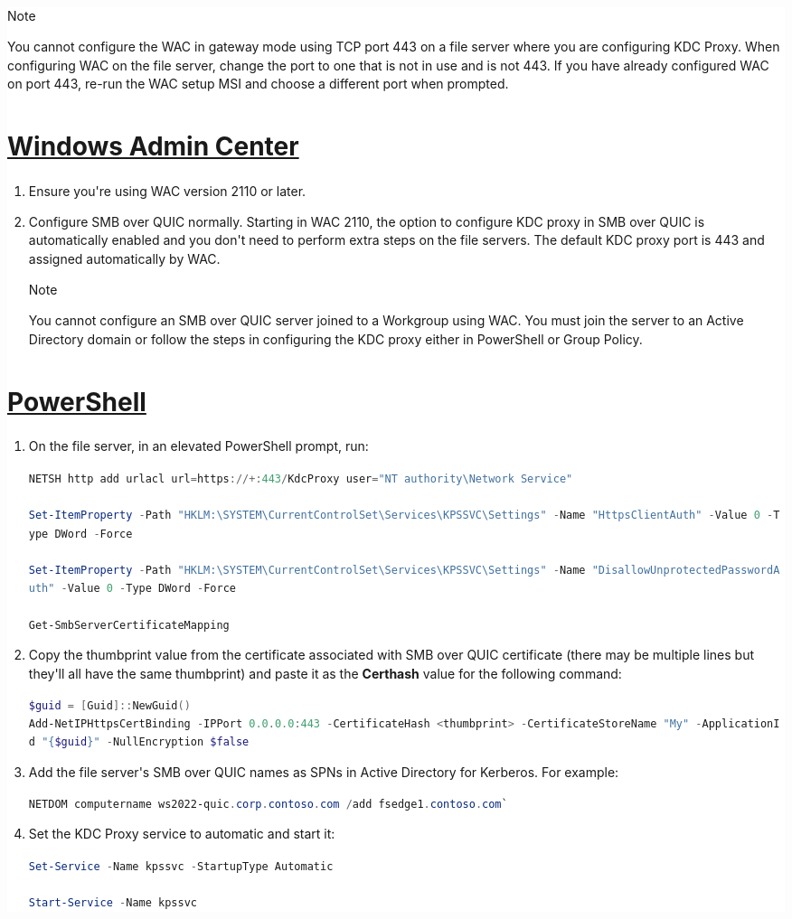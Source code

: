 > [!NOTE]
> You cannot configure the WAC in gateway mode using TCP port 443 on a file server where you are configuring KDC Proxy. When configuring WAC on the file server, change the port to one that is not in use and is not 443. If you have already configured WAC on port 443, re-run the WAC setup MSI and choose a different port when prompted.

# [Windows Admin Center](#tab/windows-admin-center1)

1. Ensure you're using WAC version 2110 or later.
1. Configure SMB over QUIC normally. Starting in WAC 2110, the option to configure
   KDC proxy in SMB over QUIC is automatically enabled and you don't need to perform extra steps on
   the file servers. The default KDC proxy port is 443 and assigned automatically by WAC.

   > [!NOTE]
   > You cannot configure an SMB over QUIC server joined to a Workgroup using WAC. You must join the server to an Active Directory domain or follow the steps in configuring the KDC proxy either in PowerShell or Group Policy.

# [PowerShell](#tab/powershell1)

1. On the file server, in an elevated PowerShell prompt, run:

   ```powershell
   NETSH http add urlacl url=https://+:443/KdcProxy user="NT authority\Network Service"

   Set-ItemProperty -Path "HKLM:\SYSTEM\CurrentControlSet\Services\KPSSVC\Settings" -Name "HttpsClientAuth" -Value 0 -Type DWord -Force

   Set-ItemProperty -Path "HKLM:\SYSTEM\CurrentControlSet\Services\KPSSVC\Settings" -Name "DisallowUnprotectedPasswordAuth" -Value 0 -Type DWord -Force

   Get-SmbServerCertificateMapping
   ```

1. Copy the thumbprint value from the certificate associated with SMB over QUIC certificate (there may be multiple lines but they'll all have the same thumbprint) and paste it as the **Certhash** value for the following command:

   ```powershell
   $guid = [Guid]::NewGuid()
   Add-NetIPHttpsCertBinding -IPPort 0.0.0.0:443 -CertificateHash <thumbprint> -CertificateStoreName "My" -ApplicationId "{$guid}" -NullEncryption $false
   ```

1. Add the file server's SMB over QUIC names as SPNs in Active Directory for Kerberos. For example:

   ```powershell
   NETDOM computername ws2022-quic.corp.contoso.com /add fsedge1.contoso.com`
   ```

1. Set the KDC Proxy service to automatic and start it:

   ```powershell
   Set-Service -Name kpssvc -StartupType Automatic

   Start-Service -Name kpssvc
   ```
